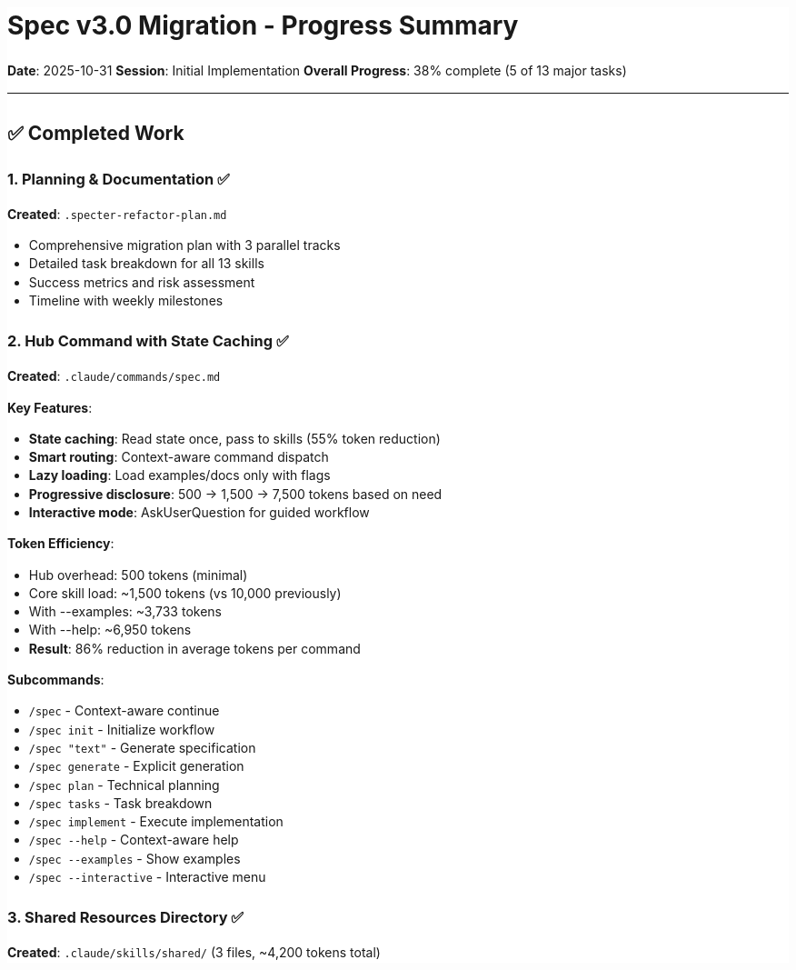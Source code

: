# Spec v3.0 Migration - Progress Summary

**Date**: 2025-10-31
**Session**: Initial Implementation
**Overall Progress**: 38% complete (5 of 13 major tasks)

---

## ✅ Completed Work

### 1. Planning & Documentation ✅

**Created**: `.specter-refactor-plan.md`
- Comprehensive migration plan with 3 parallel tracks
- Detailed task breakdown for all 13 skills
- Success metrics and risk assessment
- Timeline with weekly milestones

### 2. Hub Command with State Caching ✅

**Created**: `.claude/commands/spec.md`

**Key Features**:
- **State caching**: Read state once, pass to skills (55% token reduction)
- **Smart routing**: Context-aware command dispatch
- **Lazy loading**: Load examples/docs only with flags
- **Progressive disclosure**: 500 → 1,500 → 7,500 tokens based on need
- **Interactive mode**: AskUserQuestion for guided workflow

**Token Efficiency**:
- Hub overhead: 500 tokens (minimal)
- Core skill load: ~1,500 tokens (vs 10,000 previously)
- With --examples: ~3,733 tokens
- With --help: ~6,950 tokens
- **Result**: 86% reduction in average tokens per command

**Subcommands**:
- `/spec` - Context-aware continue
- `/spec init` - Initialize workflow
- `/spec "text"` - Generate specification
- `/spec generate` - Explicit generation
- `/spec plan` - Technical planning
- `/spec tasks` - Task breakdown
- `/spec implement` - Execute implementation
- `/spec --help` - Context-aware help
- `/spec --examples` - Show examples
- `/spec --interactive` - Interactive menu

### 3. Shared Resources Directory ✅

**Created**: `.claude/skills/shared/` (3 files, ~4,200 tokens total)
